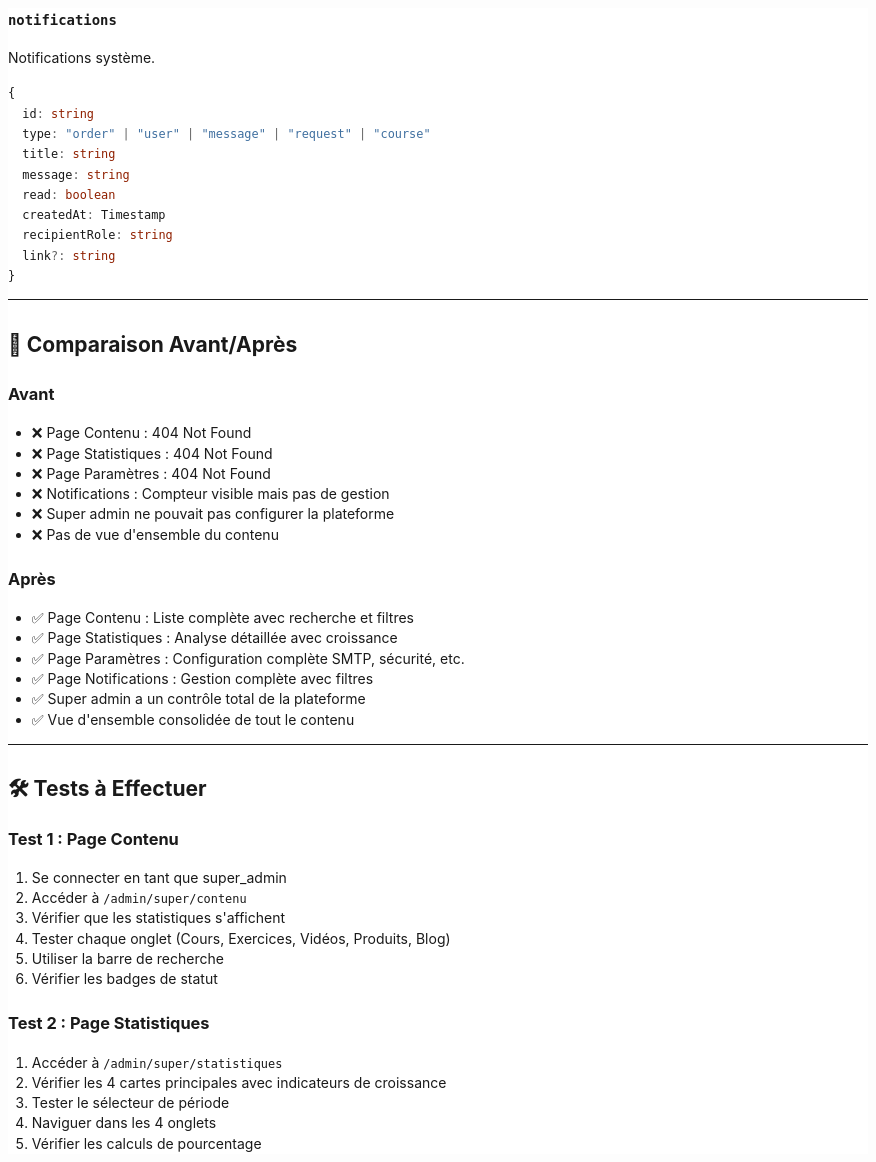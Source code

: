 
### `notifications`
Notifications système.
```typescript
{
  id: string
  type: "order" | "user" | "message" | "request" | "course"
  title: string
  message: string
  read: boolean
  createdAt: Timestamp
  recipientRole: string
  link?: string
}
```

---

## 🎯 Comparaison Avant/Après

### Avant
- ❌ Page Contenu : 404 Not Found
- ❌ Page Statistiques : 404 Not Found
- ❌ Page Paramètres : 404 Not Found
- ❌ Notifications : Compteur visible mais pas de gestion
- ❌ Super admin ne pouvait pas configurer la plateforme
- ❌ Pas de vue d'ensemble du contenu

### Après
- ✅ Page Contenu : Liste complète avec recherche et filtres
- ✅ Page Statistiques : Analyse détaillée avec croissance
- ✅ Page Paramètres : Configuration complète SMTP, sécurité, etc.
- ✅ Page Notifications : Gestion complète avec filtres
- ✅ Super admin a un contrôle total de la plateforme
- ✅ Vue d'ensemble consolidée de tout le contenu

---

## 🛠️ Tests à Effectuer

### Test 1 : Page Contenu
1. Se connecter en tant que super_admin
2. Accéder à `/admin/super/contenu`
3. Vérifier que les statistiques s'affichent
4. Tester chaque onglet (Cours, Exercices, Vidéos, Produits, Blog)
5. Utiliser la barre de recherche
6. Vérifier les badges de statut

### Test 2 : Page Statistiques
1. Accéder à `/admin/super/statistiques`
2. Vérifier les 4 cartes principales avec indicateurs de croissance
3. Tester le sélecteur de période
4. Naviguer dans les 4 onglets
5. Vérifier les calculs de pourcentage

